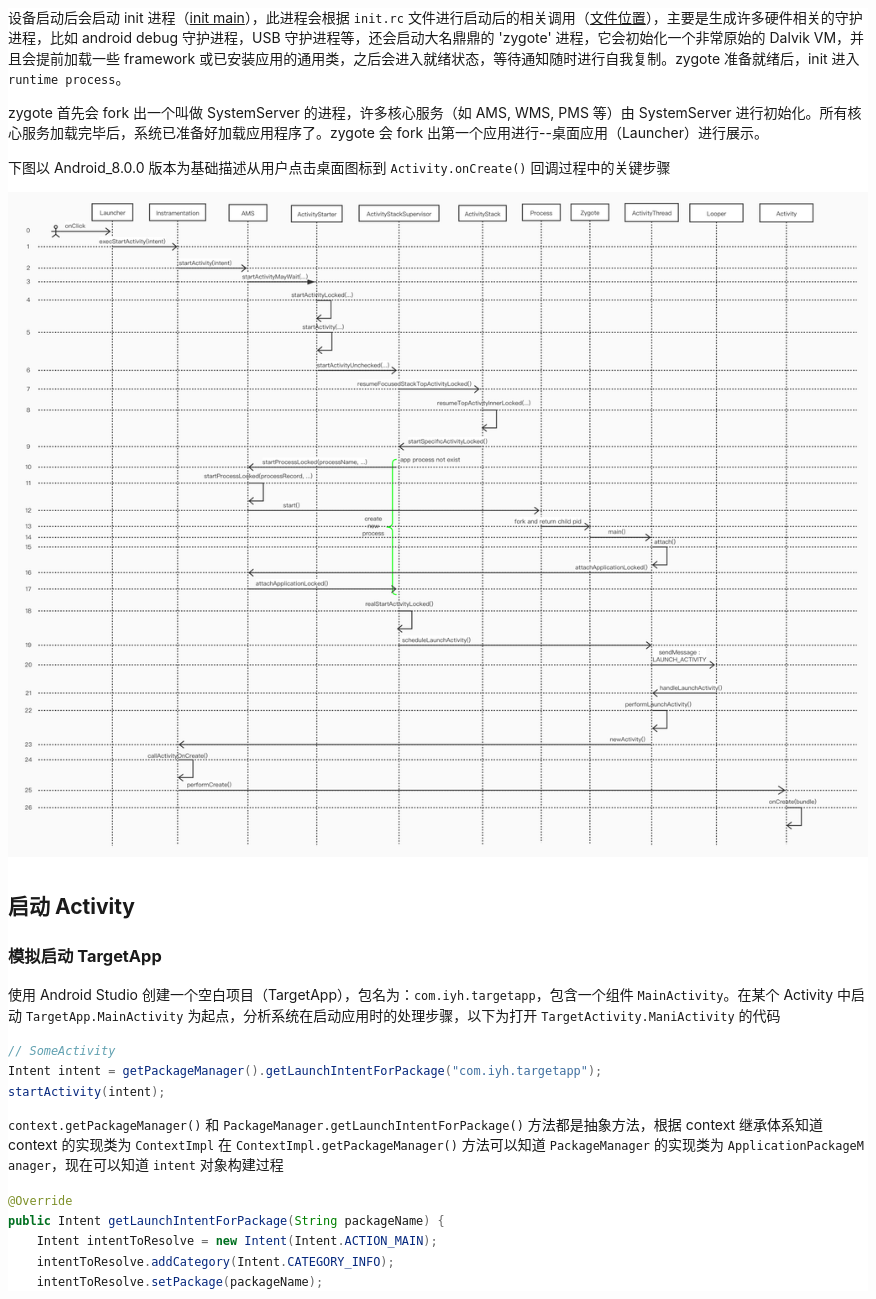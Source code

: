 设备启动后会启动 init 进程（[init main](http://aospxref.com/android-8.0.0_r36/xref/system/core/init/init.cpp#948)），此进程会根据 `init.rc` 文件进行启动后的相关调用（[文件位置](http://aospxref.com/android-8.0.0_r36/xref/system/core/rootdir/init.rc)），主要是生成许多硬件相关的守护进程，比如 android debug 守护进程，USB 守护进程等，还会启动大名鼎鼎的 'zygote' 进程，它会初始化一个非常原始的 Dalvik VM，并且会提前加载一些 framework 或已安装应用的通用类，之后会进入就绪状态，等待通知随时进行自我复制。zygote 准备就绪后，init 进入 `runtime process`。

zygote 首先会 fork 出一个叫做 SystemServer 的进程，许多核心服务（如 AMS, WMS, PMS 等）由 SystemServer 进行初始化。所有核心服务加载完毕后，系统已准备好加载应用程序了。zygote 会 fork 出第一个应用进行--桌面应用（Launcher）进行展示。

下图以 Android_8.0.0 版本为基础描述从用户点击桌面图标到 `Activity.onCreate()` 回调过程中的关键步骤

![from launcher click to onCreate callback](../resource/launcher2oncreate.jpg)

## 启动 Activity
### 模拟启动 TargetApp
使用 Android Studio 创建一个空白项目（TargetApp），包名为：`com.iyh.targetapp`，包含一个组件 `MainActivity`。在某个 Activity 中启动 `TargetApp.MainActivity` 为起点，分析系统在启动应用时的处理步骤，以下为打开 `TargetActivity.ManiActivity` 的代码
```java
// SomeActivity
Intent intent = getPackageManager().getLaunchIntentForPackage("com.iyh.targetapp");
startActivity(intent);
```
`context.getPackageManager()` 和 `PackageManager.getLaunchIntentForPackage()` 方法都是抽象方法，根据 context 继承体系知道 context 的实现类为 `ContextImpl` 在 `ContextImpl.getPackageManager()` 方法可以知道 `PackageManager` 的实现类为 `ApplicationPackageManager`，现在可以知道 `intent` 对象构建过程
```java
@Override
public Intent getLaunchIntentForPackage(String packageName) {
    Intent intentToResolve = new Intent(Intent.ACTION_MAIN);
    intentToResolve.addCategory(Intent.CATEGORY_INFO);
    intentToResolve.setPackage(packageName);
```